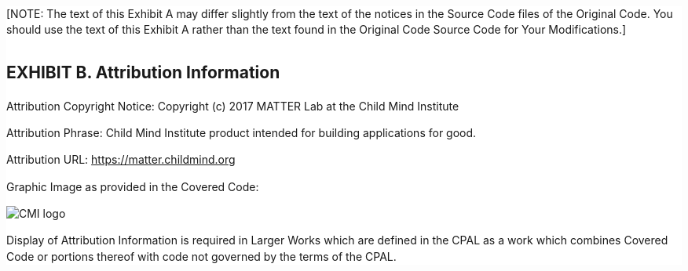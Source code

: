 [NOTE: The text of this Exhibit A may differ slightly from the text of the notices in the Source Code files of the Original Code. You should use the text of this Exhibit A rather than the text found in the Original Code Source Code for Your Modifications.]

## EXHIBIT B. Attribution Information

Attribution Copyright Notice: Copyright (c) 2017 MATTER Lab at the Child Mind Institute

Attribution Phrase: Child Mind Institute product intended for building applications for good.

Attribution URL: https://matter.childmind.org

Graphic Image as provided in the Covered Code: 

![CMI logo](https://github.com/ChildMindInstitute/Pediatric_Screener_applet_codebook/blob/master/CMI_logo.jpg)

Display of Attribution Information is required in Larger Works which are defined in the CPAL as a work which combines Covered Code or portions thereof with code not governed by the terms of the CPAL.

